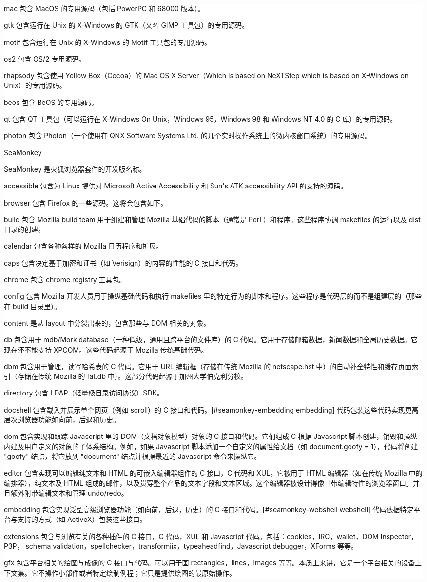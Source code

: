 mac 包含 MacOS 的专用源码（包括 PowerPC 和 68000 版本）。

gtk 包含运行在 Unix 的 X-Windows 的 GTK（又名 GIMP 工具包）的专用源码。

motif 包含运行在 Unix 的 X-Windows 的 Motif 工具包的专用源码。

os2 包含 OS/2 专用源码。

rhapsody 包含使用 Yellow Box（Cocoa）的 Mac OS X Server（Which is based on NeXTStep which is based on X-Windows on Unix）的专用源码。

beos 包含 BeOS 的专用源码。

qt 包含 QT 工具包（可以运行在 X-Windows On Unix，Windows 95，Windows 98 和 Windows NT 4.0 的 C 库）的专用源码。

photon 包含 Photon（一个使用在 QNX Software Systems Ltd. 的几个实时操作系统上的微内核窗口系统）的专用源码。

SeaMonkey

SeaMonkey 是火狐浏览器套件的开发版名称。

accessible 包含为 Linux 提供对 Microsoft Active Accessibility 和 Sun's ATK accessibility API 的支持的源码。

browser 包含 Firefox 的一些源码。这将会包含如下。

build 包含 Mozilla build team 用于组建和管理 Mozilla 基础代码的脚本（通常是 Perl ）和程序。这些程序协调 makefiles 的运行以及 dist 目录的创建。

calendar 包含各种各样的 Mozilla 日历程序和扩展。

caps 包含决定基于加密和证书（如 Verisign）的内容的性能的 C 接口和代码。

chrome 包含 chrome registry 工具包。

config 包含 Mozilla 开发人员用于操纵基础代码和执行 makefiles 里的特定行为的脚本和程序。这些程序是代码层的而不是组建层的（那些在 build 目录里）。

content 是从 layout 中分裂出来的，包含那些与 DOM 相关的对象。

db 包含用于 mdb/Mork database（一种低级，通用且跨平台的文件库）的 C 代码。它用于存储邮箱数据，新闻数据和全局历史数据。它现在还不能支持 XPCOM。这些代码起源于 Mozilla 传统基础代码。

dbm 包含用于管理，读写哈希表的 C 代码。它用于 URL 编辑框（存储在传统 Mozilla 的 netscape.hst 中）的自动补全特性和缓存页面索引（存储在传统 Mozilla 的 fat.db 中）。这部分代码起源于加州大学伯克利分校。

directory 包含 LDAP（轻量级目录访问协议）SDK。

docshell 包含载入并展示单个网页（例如 scroll）的 C 接口和代码。[#seamonkey-embedding embedding] 代码包装这些代码实现更高层次浏览器功能如向前，后退和历史。

dom 包含实现和跟踪 Javascript 里的 DOM（文档对象模型）对象的 C 接口和代码。它们组成 C 根据 Javascript 脚本创建，销毁和操纵内建及用户定义的对象的子体系结构。例如，如果 Javascript 脚本添加一个自定义的属性给文档（如 document.goofy = 1），代码将创建 "goofy" 结点，将它放到 "document" 结点并根据最近的 Javascript 命令来操纵它。

editor 包含实现可以编辑纯文本和 HTML 的可嵌入编辑器组件的 C 接口，C 代码和 XUL。它被用于 HTML 编辑器（如在传统 Mozilla 中的编排器），纯文本及 HTML 组成的邮件，以及贯穿整个产品的文本字段和文本区域。这个编辑器被设计得像「带编辑特性的浏览器窗口」并且额外附带编辑文本和管理 undo/redo。

embedding 包含实现泛型高级浏览器功能（如向前，后退，历史）的 C 接口和代码。[#seamonkey-webshell webshell] 代码依据特定平台与支持的方式（如 ActiveX）包装这些接口。

extensions 包含与浏览有关的各种插件的 C 接口，C 代码，XUL 和 Javascript 代码。包括：cookies，IRC，wallet，DOM Inspector，P3P， schema validation，spellchecker，transformiix，typeaheadfind，Javascript debugger，XForms 等等。

gfx 包含平台相关的绘图与成像的 C 接口与代码。可以用于画 rectangles，lines，images 等等。本质上来讲，它是一个平台相关的设备上下文集。它不操作小部件或者特定绘制例程；它只是提供绘图的最原始操作。
